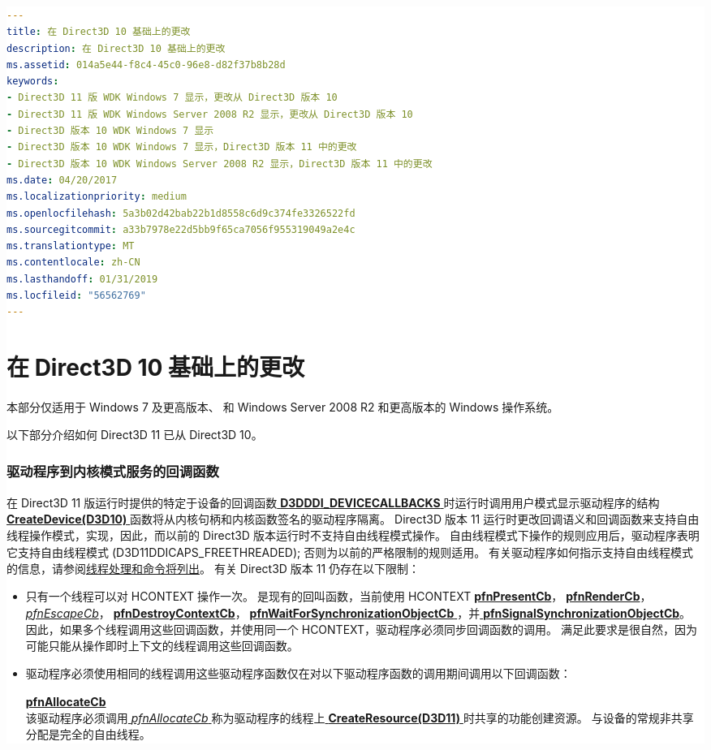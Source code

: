 ```yaml
---
title: 在 Direct3D 10 基础上的更改
description: 在 Direct3D 10 基础上的更改
ms.assetid: 014a5e44-f8c4-45c0-96e8-d82f37b8b28d
keywords:
- Direct3D 11 版 WDK Windows 7 显示，更改从 Direct3D 版本 10
- Direct3D 11 版 WDK Windows Server 2008 R2 显示，更改从 Direct3D 版本 10
- Direct3D 版本 10 WDK Windows 7 显示
- Direct3D 版本 10 WDK Windows 7 显示，Direct3D 版本 11 中的更改
- Direct3D 版本 10 WDK Windows Server 2008 R2 显示，Direct3D 版本 11 中的更改
ms.date: 04/20/2017
ms.localizationpriority: medium
ms.openlocfilehash: 5a3b02d42bab22b1d8558c6d9c374fe3326522fd
ms.sourcegitcommit: a33b7978e22d5bb9f65ca7056f955319049a2e4c
ms.translationtype: MT
ms.contentlocale: zh-CN
ms.lasthandoff: 01/31/2019
ms.locfileid: "56562769"
---
```

# <a name="changes-from-direct3d-10"></a>在 Direct3D 10 基础上的更改


本部分仅适用于 Windows 7 及更高版本、 和 Windows Server 2008 R2 和更高版本的 Windows 操作系统。

以下部分介绍如何 Direct3D 11 已从 Direct3D 10。

### <a name="driver-callback-functions-to-kernel-mode-services"></a>驱动程序到内核模式服务的回调函数

在 Direct3D 11 版运行时提供的特定于设备的回调函数[ **D3DDDI\_DEVICECALLBACKS** ](https://msdn.microsoft.com/library/windows/hardware/ff544512)时运行时调用用户模式显示驱动程序的结构[ **CreateDevice(D3D10)** ](https://msdn.microsoft.com/library/windows/hardware/ff540635)函数将从内核句柄和内核函数签名的驱动程序隔离。 Direct3D 版本 11 运行时更改回调语义和回调函数来支持自由线程操作模式，实现，因此，而以前的 Direct3D 版本运行时不支持自由线程模式操作。 自由线程模式下操作的规则应用后，驱动程序表明它支持自由线程模式 (D3D11DDICAPS\_FREETHREADED); 否则为以前的严格限制的规则适用。 有关驱动程序如何指示支持自由线程模式的信息，请参阅[线程处理和命令将列出](supporting-threading--command-lists--and-3-d-pipeline.md)。 有关 Direct3D 版本 11 仍存在以下限制：

-   只有一个线程可以对 HCONTEXT 操作一次。 是现有的回叫函数，当前使用 HCONTEXT [ **pfnPresentCb**](https://msdn.microsoft.com/library/windows/hardware/ff568916)， [ **pfnRenderCb**](https://msdn.microsoft.com/library/windows/hardware/ff568923)， [ *pfnEscapeCb*](https://msdn.microsoft.com/library/windows/hardware/ff568908)， [ **pfnDestroyContextCb**](https://msdn.microsoft.com/library/windows/hardware/ff568900)， [ **pfnWaitForSynchronizationObjectCb** ](https://msdn.microsoft.com/library/windows/hardware/ff569014)，并[ **pfnSignalSynchronizationObjectCb**](https://msdn.microsoft.com/library/windows/hardware/ff568933)。 因此，如果多个线程调用这些回调函数，并使用同一个 HCONTEXT，驱动程序必须同步回调函数的调用。 满足此要求是很自然，因为可能只能从操作即时上下文的线程调用这些回调函数。

-   驱动程序必须使用相同的线程调用这些驱动程序函数仅在对以下驱动程序函数的调用期间调用以下回调函数：

    <span id="pfnAllocateCb"></span><span id="pfnallocatecb"></span><span id="PFNALLOCATECB"></span>[**pfnAllocateCb**](https://msdn.microsoft.com/library/windows/hardware/ff568893)  
    该驱动程序必须调用[ *pfnAllocateCb* ](https://msdn.microsoft.com/library/windows/hardware/ff568893)称为驱动程序的线程上[ **CreateResource(D3D11)** ](https://msdn.microsoft.com/library/windows/hardware/ff540694)时共享的功能创建资源。 与设备的常规非共享分配是完全的自由线程。
